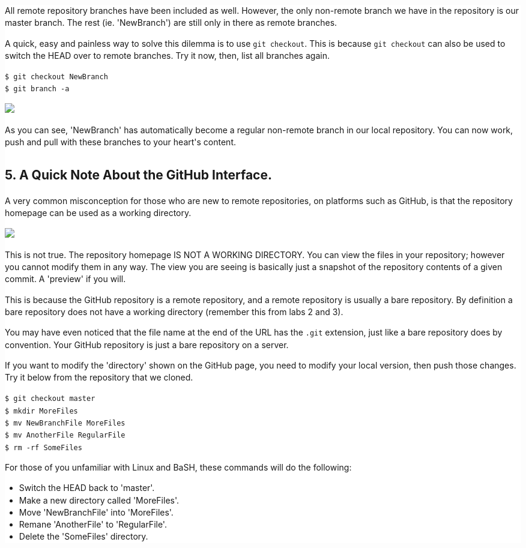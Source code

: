 All remote repository branches have been included as well. However, the only non-remote branch we have in the repository is our master branch. The rest (ie. 'NewBranch') are still only in there as remote branches.

A quick, easy and painless way to solve this dilemma is to use `git checkout`. This is because `git checkout` can also be used to switch the HEAD over to remote branches. Try it now, then, list all branches again.

```shell
$ git checkout NewBranch
$ git branch -a
```

![](https://labex.io/upload/R/X/X/wVr8Cwdvmgx9.jpg)

As you can see, 'NewBranch' has automatically become a regular non-remote branch in our local repository. You can now work, push and pull with these branches to your heart's content.


## 5. A Quick Note About the GitHub Interface.

A very common misconception for those who are new to remote repositories, on platforms such as GitHub, is that the repository homepage can be used as a working directory.

![](https://labex.io/upload/B/W/J/3M2AZr9aJ8aB.jpg)


This is not true. The repository homepage IS NOT A WORKING DIRECTORY. You can view the files in your repository; however you cannot modify them in any way. The view you are seeing is basically just a snapshot of the repository contents of a given commit. A 'preview' if you will.

This is because the GitHub repository is a remote repository, and a remote repository is usually a bare repository. By definition a bare repository does not have a working directory (remember this from labs 2 and 3).

You may have even noticed that the file name at the end of the URL has the `.git` extension, just like a bare repository does by convention. Your GitHub repository is just a bare repository on a server.

If you want to modify the 'directory' shown on the GitHub page, you need to modify your local version, then push those changes. Try it below from the repository that we cloned.

```shell
$ git checkout master
$ mkdir MoreFiles
$ mv NewBranchFile MoreFiles
$ mv AnotherFile RegularFile
$ rm -rf SomeFiles
```

For those of you unfamiliar with Linux and BaSH, these commands will do the following:

- Switch the HEAD back to 'master'.
- Make a new directory called 'MoreFiles'.
- Move 'NewBranchFile' into 'MoreFiles'.
- Remane 'AnotherFile' to 'RegularFile'.
- Delete the 'SomeFiles' directory.
